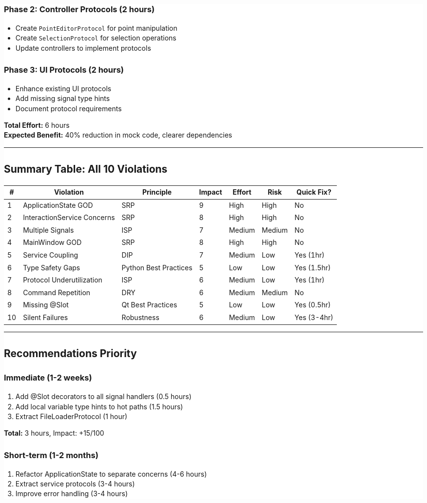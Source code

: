 ### Phase 2: Controller Protocols (2 hours)
- Create `PointEditorProtocol` for point manipulation
- Create `SelectionProtocol` for selection operations
- Update controllers to implement protocols

### Phase 3: UI Protocols (2 hours)
- Enhance existing UI protocols
- Add missing signal type hints
- Document protocol requirements

**Total Effort:** 6 hours  
**Expected Benefit:** 40% reduction in mock code, clearer dependencies

---

## Summary Table: All 10 Violations

| # | Violation | Principle | Impact | Effort | Risk | Quick Fix? |
|---|-----------|-----------|--------|--------|------|-----------|
| 1 | ApplicationState GOD | SRP | 9 | High | High | No |
| 2 | InteractionService Concerns | SRP | 8 | High | High | No |
| 3 | Multiple Signals | ISP | 7 | Medium | Medium | No |
| 4 | MainWindow GOD | SRP | 8 | High | High | No |
| 5 | Service Coupling | DIP | 7 | Medium | Low | Yes (1hr) |
| 6 | Type Safety Gaps | Python Best Practices | 5 | Low | Low | Yes (1.5hr) |
| 7 | Protocol Underutilization | ISP | 6 | Medium | Low | Yes (1hr) |
| 8 | Command Repetition | DRY | 6 | Medium | Medium | No |
| 9 | Missing @Slot | Qt Best Practices | 5 | Low | Low | Yes (0.5hr) |
| 10 | Silent Failures | Robustness | 6 | Medium | Low | Yes (3-4hr) |

---

## Recommendations Priority

### Immediate (1-2 weeks)
1. Add @Slot decorators to all signal handlers (0.5 hours)
2. Add local variable type hints to hot paths (1.5 hours)
3. Extract FileLoaderProtocol (1 hour)

**Total:** 3 hours, Impact: +15/100

### Short-term (1-2 months)
1. Refactor ApplicationState to separate concerns (4-6 hours)
2. Extract service protocols (3-4 hours)
3. Improve error handling (3-4 hours)

